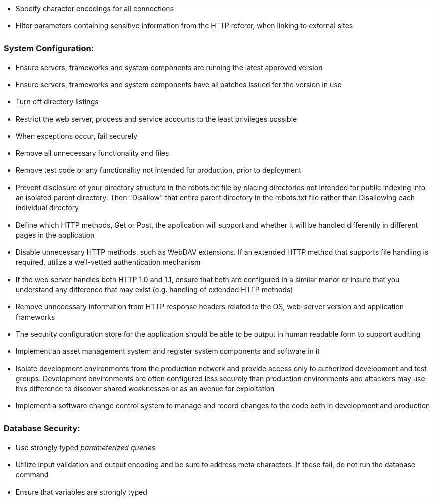 - Specify character encodings for all connections

- Filter parameters containing sensitive information from the HTTP referer, when linking to external sites

### System Configuration:

- Ensure servers, frameworks and system components are running the latest approved version

- Ensure servers, frameworks and system components have all patches issued for the version in use

- Turn off directory listings

- Restrict the web server, process and service accounts to the least privileges possible

- When exceptions occur, fail securely

- Remove all unnecessary functionality and files

- Remove test code or any functionality not intended for production, prior to deployment

- Prevent disclosure of your directory structure in the robots.txt file by placing directories not intended for public indexing into an isolated parent directory. Then "Disallow" that entire parent directory in the robots.txt file rather than Disallowing each individual directory

- Define which HTTP methods, Get or Post, the application will support and whether it will be handled differently in different pages in the application

- Disable unnecessary HTTP methods, such as WebDAV extensions. If an extended HTTP method that supports file handling is required, utilize a well-vetted authentication mechanism

- If the web server handles both HTTP 1.0 and 1.1, ensure that both are configured in a similar manor or insure that you understand any difference that may exist (e.g. handling of extended HTTP methods)

- Remove unnecessary information from HTTP response headers related to the OS, web-server version and application frameworks

- The security configuration store for the application should be able to be output in human readable form to support auditing

- Implement an asset management system and register system components and software in it

- Isolate development environments from the production network and provide access only to authorized development and test groups. Development environments are often configured less securely than production environments and attackers may use this difference to discover shared weaknesses or as an avenue for exploitation

- Implement a software change control system to manage and record changes to the code both in development and production

### Database Security:

- Use strongly typed _[parameterized queries](#Parameterized_Queries)_

- Utilize input validation and output encoding and be sure to address meta characters. If these fail, do not run the database command

- Ensure that variables are strongly typed
